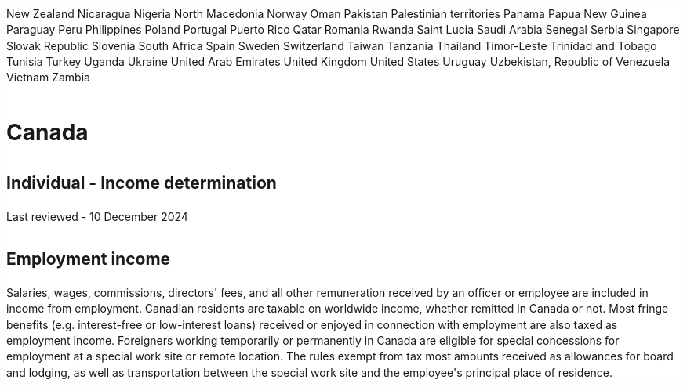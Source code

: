 New Zealand
Nicaragua
Nigeria
North Macedonia
Norway
Oman
Pakistan
Palestinian territories
Panama
Papua New Guinea
Paraguay
Peru
Philippines
Poland
Portugal
Puerto Rico
Qatar
Romania
Rwanda
Saint Lucia
Saudi Arabia
Senegal
Serbia
Singapore
Slovak Republic
Slovenia
South Africa
Spain
Sweden
Switzerland
Taiwan
Tanzania
Thailand
Timor-Leste
Trinidad and Tobago
Tunisia
Turkey
Uganda
Ukraine
United Arab Emirates
United Kingdom
United States
Uruguay
Uzbekistan, Republic of
Venezuela
Vietnam
Zambia
# Canada
## Individual - Income determination
Last reviewed - 10 December 2024
## Employment income
Salaries, wages, commissions, directors' fees, and all other remuneration received by an officer or employee are included in income from employment. Canadian residents are taxable on worldwide income, whether remitted in Canada or not. Most fringe benefits (e.g. interest-free or low-interest loans) received or enjoyed in connection with employment are also taxed as employment income. Foreigners working temporarily or permanently in Canada are eligible for special concessions for employment at a special work site or remote location. The rules exempt from tax most amounts received as allowances for board and lodging, as well as transportation between the special work site and the employee's principal place of residence.